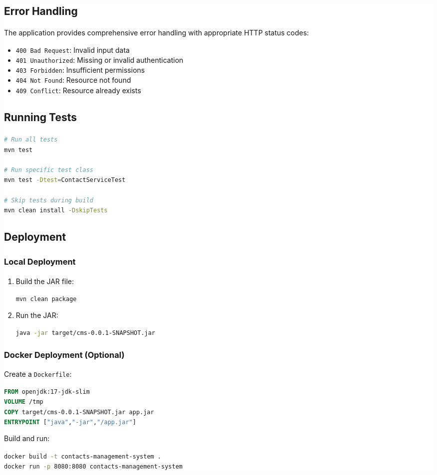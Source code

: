 ## Error Handling

The application provides comprehensive error handling with appropriate HTTP status codes:

- `400 Bad Request`: Invalid input data
- `401 Unauthorized`: Missing or invalid authentication
- `403 Forbidden`: Insufficient permissions
- `404 Not Found`: Resource not found
- `409 Conflict`: Resource already exists

## Running Tests

```bash
# Run all tests
mvn test

# Run specific test class
mvn test -Dtest=ContactServiceTest

# Skip tests during build
mvn clean install -DskipTests
```

## Deployment

### Local Deployment

1. Build the JAR file:
   ```bash
   mvn clean package
   ```

2. Run the JAR:
   ```bash
   java -jar target/cms-0.0.1-SNAPSHOT.jar
   ```

### Docker Deployment (Optional)

Create a `Dockerfile`:

```dockerfile
FROM openjdk:17-jdk-slim
VOLUME /tmp
COPY target/cms-0.0.1-SNAPSHOT.jar app.jar
ENTRYPOINT ["java","-jar","/app.jar"]
```

Build and run:
```bash
docker build -t contacts-management-system .
docker run -p 8080:8080 contacts-management-system
```
